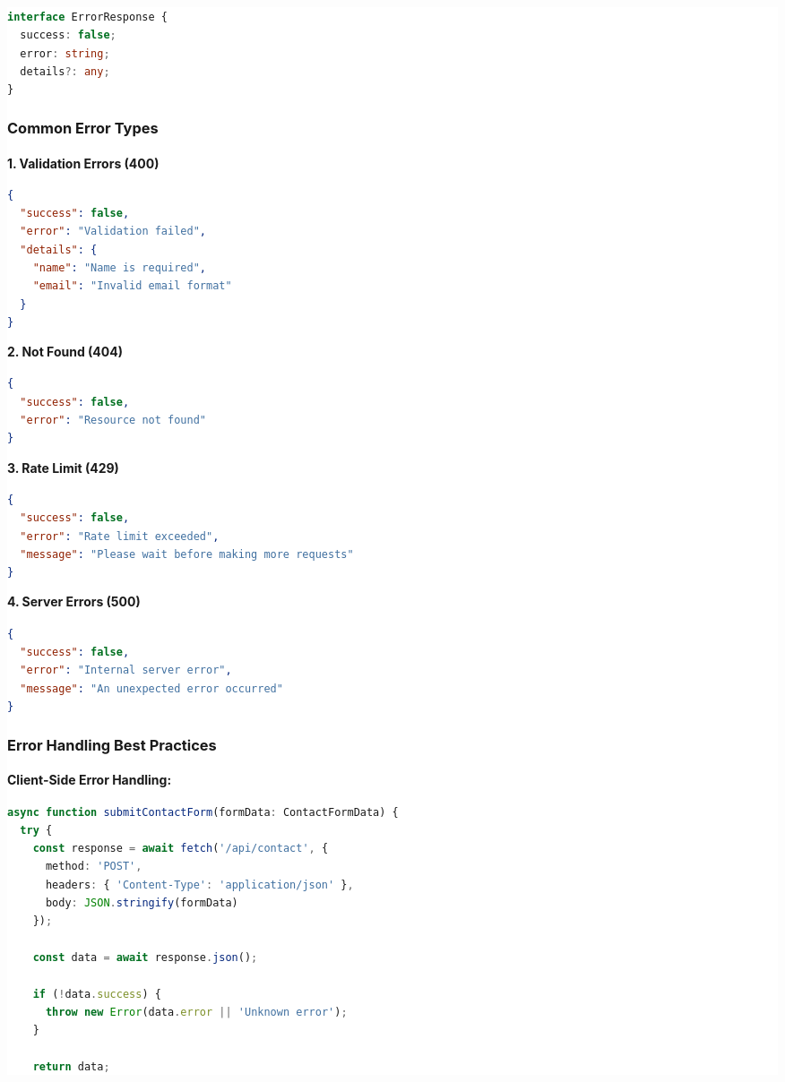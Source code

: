 ```typescript
interface ErrorResponse {
  success: false;
  error: string;
  details?: any;
}
```

### Common Error Types

**1. Validation Errors (400)**
```json
{
  "success": false,
  "error": "Validation failed",
  "details": {
    "name": "Name is required",
    "email": "Invalid email format"
  }
}
```

**2. Not Found (404)**
```json
{
  "success": false,
  "error": "Resource not found"
}
```

**3. Rate Limit (429)**
```json
{
  "success": false,
  "error": "Rate limit exceeded",
  "message": "Please wait before making more requests"
}
```

**4. Server Errors (500)**
```json
{
  "success": false,
  "error": "Internal server error",
  "message": "An unexpected error occurred"
}
```

### Error Handling Best Practices

**Client-Side Error Handling:**
```typescript
async function submitContactForm(formData: ContactFormData) {
  try {
    const response = await fetch('/api/contact', {
      method: 'POST',
      headers: { 'Content-Type': 'application/json' },
      body: JSON.stringify(formData)
    });
    
    const data = await response.json();
    
    if (!data.success) {
      throw new Error(data.error || 'Unknown error');
    }
    
    return data;
```